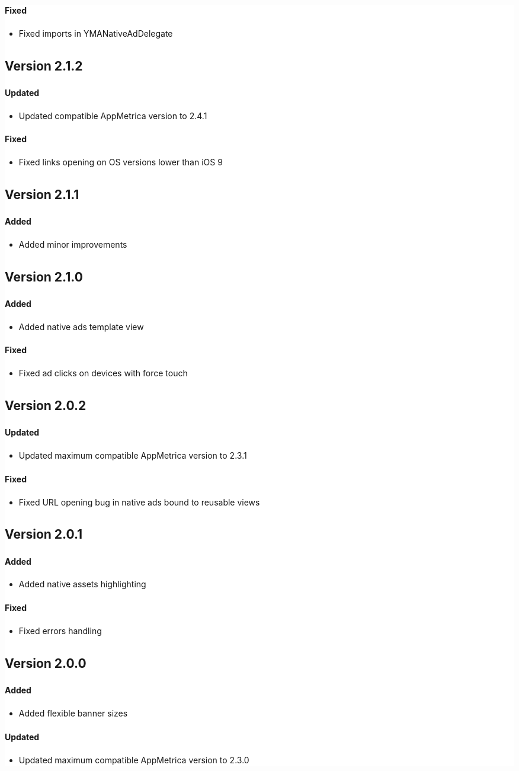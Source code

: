 #### Fixed
* Fixed imports in YMANativeAdDelegate

## Version 2.1.2

#### Updated
* Updated compatible AppMetrica version to 2.4.1

#### Fixed
* Fixed links opening on OS versions lower than iOS 9

## Version 2.1.1

#### Added
* Added minor improvements

## Version 2.1.0

#### Added
* Added native ads template view

#### Fixed
* Fixed ad clicks on devices with force touch

## Version 2.0.2

#### Updated
* Updated maximum compatible AppMetrica version to 2.3.1

#### Fixed
* Fixed URL opening bug in native ads bound to reusable views

## Version 2.0.1

#### Added
* Added native assets highlighting

#### Fixed
* Fixed errors handling

## Version 2.0.0

#### Added
* Added flexible banner sizes

#### Updated
* Updated maximum compatible AppMetrica version to 2.3.0
